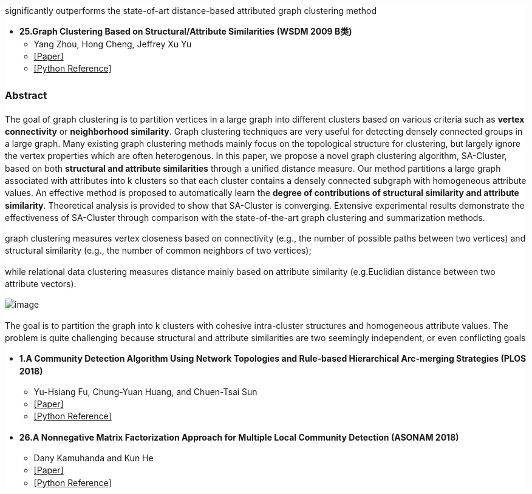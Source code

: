 significantly outperforms the state-of-art distance-based attributed
graph clustering method


- **25.Graph Clustering Based on Structural/Attribute Similarities (WSDM 2009 B类)**
  - Yang Zhou, Hong Cheng, Jeffrey Xu Yu
  - [[Paper]](http://www.vldb.org/pvldb/2/vldb09-175.pdf)
  - [[Python Reference]](https://github.com/zhanghuijun-hello/Graph-Clustering-Based-on-Structural-Attribute-Similarities-)

### Abstract
The goal of graph clustering is to partition vertices in a large graph into different clusters based on various criteria such as **vertex connectivity** or **neighborhood similarity**. Graph clustering techniques are very useful for detecting densely connected groups in a large graph. Many existing graph clustering methods mainly focus on the topological structure for clustering, but largely ignore the vertex properties which are often heterogenous. In this paper, we propose a novel graph clustering algorithm, SA-Cluster, based on both **structural and attribute similarities** through a unified distance measure. Our method partitions a large graph associated with attributes into k clusters so that each cluster contains a densely connected subgraph with homogeneous attribute values. An effective method is proposed to automatically learn the **degree of contributions of structural similarity and attribute similarity**. Theoretical analysis is provided to show that SA-Cluster is converging. Extensive experimental results demonstrate the effectiveness of SA-Cluster through comparison with the state-of-the-art graph clustering and summarization methods.


graph clustering measures vertex closeness based on connectivity (e.g., the number of possible paths between two vertices) and structural similarity (e.g., the number of common neighbors of two vertices);

while relational data clustering measures distance mainly based on attribute similarity (e.g.Euclidian distance between two attribute vectors).

![image](https://raw.githubusercontent.com/JimWongM/ImageHost/master/img/20200409141928.png)


The goal is to partition the graph into k clusters with cohesive intra-cluster structures and homogeneous attribute values. The problem is quite challenging because structural and
attribute similarities are two seemingly independent, or even conflicting goals









- **1.A Community Detection Algorithm Using Network Topologies and Rule-based Hierarchical Arc-merging Strategies (PLOS 2018)**
  - Yu-Hsiang Fu, Chung-Yuan Huang, and Chuen-Tsai Sun
  - [[Paper]](https://journals.plos.org/plosone/article?id=10.1371/journal.pone.0187603)
  - [[Python Reference]](https://github.com/yuhsiangfu/Hierarchical-Arc-Merging)



- **26.A Nonnegative Matrix Factorization Approach for Multiple Local Community Detection (ASONAM 2018)**
  - Dany Kamuhanda and Kun He
  - [[Paper]](https://www.researchgate.net/publication/326208243_A_Nonnegative_Matrix_Factorization_Approach_for_Multiple_Local_Community_Detection)
  - [[Python Reference]](https://github.com/danison2/MLC-code)
